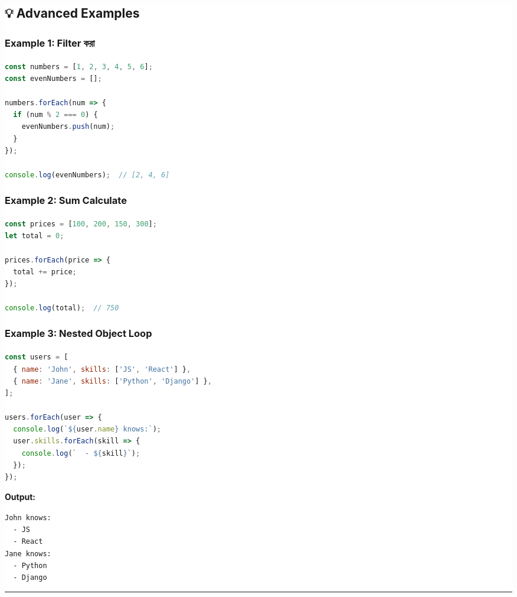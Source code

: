 ## 💡 Advanced Examples

### Example 1: Filter করা

```javascript
const numbers = [1, 2, 3, 4, 5, 6];
const evenNumbers = [];

numbers.forEach(num => {
  if (num % 2 === 0) {
    evenNumbers.push(num);
  }
});

console.log(evenNumbers);  // [2, 4, 6]
```

### Example 2: Sum Calculate

```javascript
const prices = [100, 200, 150, 300];
let total = 0;

prices.forEach(price => {
  total += price;
});

console.log(total);  // 750
```

### Example 3: Nested Object Loop

```javascript
const users = [
  { name: 'John', skills: ['JS', 'React'] },
  { name: 'Jane', skills: ['Python', 'Django'] },
];

users.forEach(user => {
  console.log(`${user.name} knows:`);
  user.skills.forEach(skill => {
    console.log(`  - ${skill}`);
  });
});
```

**Output:**
```
John knows:
  - JS
  - React
Jane knows:
  - Python
  - Django
```

---